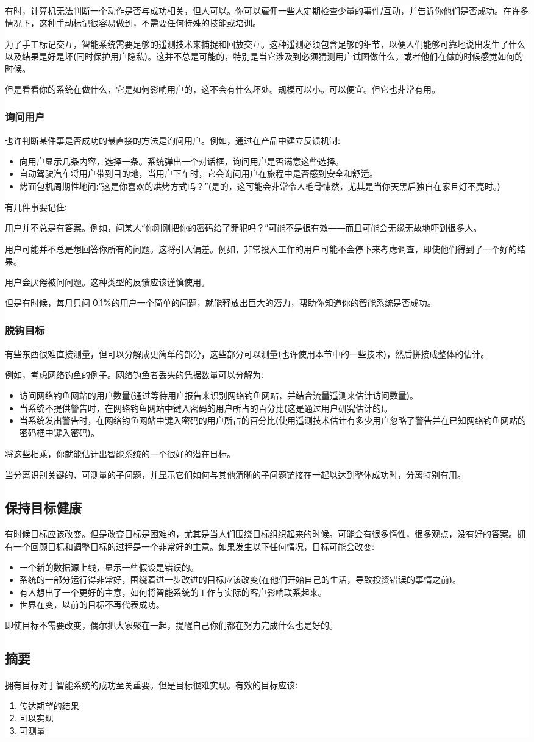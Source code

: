 有时，计算机无法判断一个动作是否与成功相关，但人可以。你可以雇佣一些人定期检查少量的事件/互动，并告诉你他们是否成功。在许多情况下，这种手动标记很容易做到，不需要任何特殊的技能或培训。

为了手工标记交互，智能系统需要足够的遥测技术来捕捉和回放交互。这种遥测必须包含足够的细节，以便人们能够可靠地说出发生了什么以及结果是好是坏(同时保护用户隐私)。这并不总是可能的，特别是当它涉及到必须猜测用户试图做什么，或者他们在做的时候感觉如何的时候。

但是看看你的系统在做什么，它是如何影响用户的，这不会有什么坏处。规模可以小。可以便宜。但它也非常有用。

### 询问用户

也许判断某件事是否成功的最直接的方法是询问用户。例如，通过在产品中建立反馈机制:

*   向用户显示几条内容，选择一条。系统弹出一个对话框，询问用户是否满意这些选择。
*   自动驾驶汽车将用户带到目的地，当用户下车时，它会询问用户在旅程中是否感到安全和舒适。
*   烤面包机周期性地问:“这是你喜欢的烘烤方式吗？”(是的，这可能会非常令人毛骨悚然，尤其是当你天黑后独自在家且灯不亮时。)

有几件事要记住:

用户并不总是有答案。例如，问某人“你刚刚把你的密码给了罪犯吗？”可能不是很有效——而且可能会无缘无故地吓到很多人。

用户可能并不总是想回答你所有的问题。这将引入偏差。例如，非常投入工作的用户可能不会停下来考虑调查，即使他们得到了一个好的结果。

用户会厌倦被问问题。这种类型的反馈应该谨慎使用。

但是有时候，每月只问 0.1%的用户一个简单的问题，就能释放出巨大的潜力，帮助你知道你的智能系统是否成功。

### 脱钩目标

有些东西很难直接测量，但可以分解成更简单的部分，这些部分可以测量(也许使用本节中的一些技术)，然后拼接成整体的估计。

例如，考虑网络钓鱼的例子。网络钓鱼者丢失的凭据数量可以分解为:

*   访问网络钓鱼网站的用户数量(通过等待用户报告来识别网络钓鱼网站，并结合流量遥测来估计访问数量)。
*   当系统不提供警告时，在网络钓鱼网站中键入密码的用户所占的百分比(这是通过用户研究估计的)。
*   当系统发出警告时，在网络钓鱼网站中键入密码的用户所占的百分比(使用遥测技术估计有多少用户忽略了警告并在已知网络钓鱼网站的密码框中键入密码)。

将这些相乘，你就能估计出智能系统的一个很好的潜在目标。

当分离识别关键的、可测量的子问题，并显示它们如何与其他清晰的子问题链接在一起以达到整体成功时，分离特别有用。

## 保持目标健康

有时候目标应该改变。但是改变目标是困难的，尤其是当人们围绕目标组织起来的时候。可能会有很多惰性，很多观点，没有好的答案。拥有一个回顾目标和调整目标的过程是一个非常好的主意。如果发生以下任何情况，目标可能会改变:

*   一个新的数据源上线，显示一些假设是错误的。
*   系统的一部分运行得非常好，围绕着进一步改进的目标应该改变(在他们开始自己的生活，导致投资错误的事情之前)。
*   有人想出了一个更好的主意，如何将智能系统的工作与实际的客户影响联系起来。
*   世界在变，以前的目标不再代表成功。

即使目标不需要改变，偶尔把大家聚在一起，提醒自己你们都在努力完成什么也是好的。

## 摘要

拥有目标对于智能系统的成功至关重要。但是目标很难实现。有效的目标应该:

1.  传达期望的结果
2.  可以实现
3.  可测量
